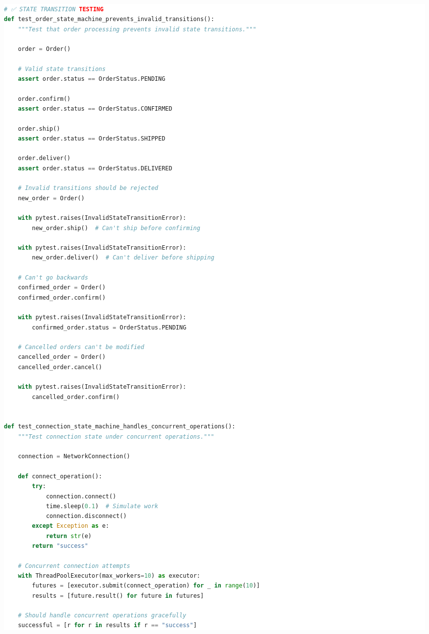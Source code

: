 ```python
# ✅ STATE TRANSITION TESTING
def test_order_state_machine_prevents_invalid_transitions():
    """Test that order processing prevents invalid state transitions."""
    
    order = Order()
    
    # Valid state transitions
    assert order.status == OrderStatus.PENDING
    
    order.confirm()
    assert order.status == OrderStatus.CONFIRMED
    
    order.ship()
    assert order.status == OrderStatus.SHIPPED
    
    order.deliver()
    assert order.status == OrderStatus.DELIVERED
    
    # Invalid transitions should be rejected
    new_order = Order()
    
    with pytest.raises(InvalidStateTransitionError):
        new_order.ship()  # Can't ship before confirming
    
    with pytest.raises(InvalidStateTransitionError):
        new_order.deliver()  # Can't deliver before shipping
    
    # Can't go backwards
    confirmed_order = Order()
    confirmed_order.confirm()
    
    with pytest.raises(InvalidStateTransitionError):
        confirmed_order.status = OrderStatus.PENDING
    
    # Cancelled orders can't be modified
    cancelled_order = Order()
    cancelled_order.cancel()
    
    with pytest.raises(InvalidStateTransitionError):
        cancelled_order.confirm()


def test_connection_state_machine_handles_concurrent_operations():
    """Test connection state under concurrent operations."""
    
    connection = NetworkConnection()
    
    def connect_operation():
        try:
            connection.connect()
            time.sleep(0.1)  # Simulate work
            connection.disconnect()
        except Exception as e:
            return str(e)
        return "success"
    
    # Concurrent connection attempts
    with ThreadPoolExecutor(max_workers=10) as executor:
        futures = [executor.submit(connect_operation) for _ in range(10)]
        results = [future.result() for future in futures]
    
    # Should handle concurrent operations gracefully
    successful = [r for r in results if r == "success"]
```